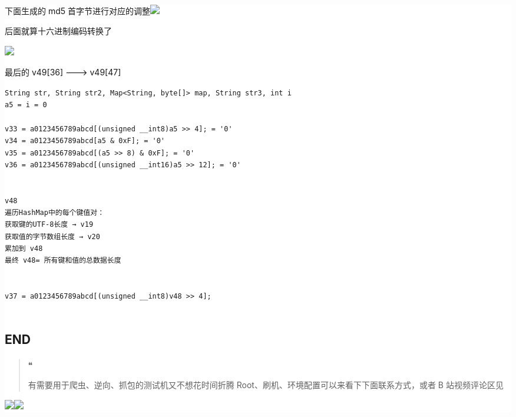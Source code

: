 下面生成的 md5 首字节进行对应的调整![](https://mmbiz.qpic.cn/mmbiz_png/5aP6U4veSuzjPcke8SdVlymWx0FAcqUpZZt7icn3vX7Z4WVMq32wRib0VJ41eLd0aoHSJlFpB6gzGPZjwfYmQcPQ/640?wx_fmt=png&from=appmsg&watermark=1)

后面就算十六进制编码转换了

![](https://mmbiz.qpic.cn/mmbiz_png/5aP6U4veSuzjPcke8SdVlymWx0FAcqUpgjP6bzg0oVtwEcEtWxWSWuXdMvhnP8JEicNJaSicD1OsdhxQ77QNkSUA/640?wx_fmt=png&from=appmsg&watermark=1)

最后的 v49[36] ---> v49[47]

```
String str, String str2, Map<String, byte[]> map, String str3, int i
a5 = i = 0

v33 = a0123456789abcd[(unsigned __int8)a5 >> 4]; = '0'
v34 = a0123456789abcd[a5 & 0xF]; = '0'
v35 = a0123456789abcd[(a5 >> 8) & 0xF]; = '0'
v36 = a0123456789abcd[(unsigned __int16)a5 >> 12]; = '0'


v48
遍历HashMap中的每个键值对：
获取键的UTF-8长度 → v19
获取值的字节数组长度 → v20
累加到 v48
最终 v48= 所有键和值的总数据长度


v37 = a0123456789abcd[(unsigned __int8)v48 >> 4];


```

END
---

> ❝
> 
> 有需要用于爬虫、逆向、抓包的测试机又不想花时间折腾 Root、刷机、环境配置可以来看下下面联系方式，或者 B 站视频评论区见

![](https://mmbiz.qpic.cn/mmbiz_png/5aP6U4veSuzjPcke8SdVlymWx0FAcqUpggxj55Scd37hAIbyVPnJ1mgCEy9oC3ziaJEveK0qwg5UOwzNBVQGcOg/640?wx_fmt=png&from=appmsg&watermark=1)![](https://mmbiz.qpic.cn/mmbiz_jpg/5aP6U4veSuzjPcke8SdVlymWx0FAcqUpBbJRechTfBF3V5TFaVllyMljR5eDhjo6LuwLm4YcMA56bErCwUyqvA/640?wx_fmt=jpeg&from=appmsg&watermark=1)